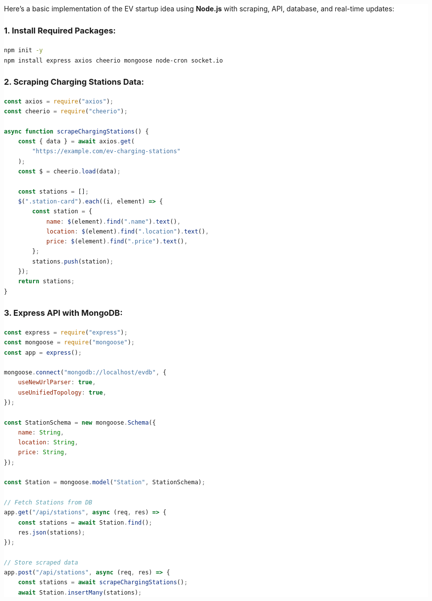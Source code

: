 Here’s a basic implementation of the EV startup idea using **Node.js** with scraping, API, database, and real-time updates:

### **1. Install Required Packages**:

```bash
npm init -y
npm install express axios cheerio mongoose node-cron socket.io
```

### **2. Scraping Charging Stations Data**:

```javascript
const axios = require("axios");
const cheerio = require("cheerio");

async function scrapeChargingStations() {
    const { data } = await axios.get(
        "https://example.com/ev-charging-stations"
    );
    const $ = cheerio.load(data);

    const stations = [];
    $(".station-card").each((i, element) => {
        const station = {
            name: $(element).find(".name").text(),
            location: $(element).find(".location").text(),
            price: $(element).find(".price").text(),
        };
        stations.push(station);
    });
    return stations;
}
```

### **3. Express API with MongoDB**:

```javascript
const express = require("express");
const mongoose = require("mongoose");
const app = express();

mongoose.connect("mongodb://localhost/evdb", {
    useNewUrlParser: true,
    useUnifiedTopology: true,
});

const StationSchema = new mongoose.Schema({
    name: String,
    location: String,
    price: String,
});

const Station = mongoose.model("Station", StationSchema);

// Fetch Stations from DB
app.get("/api/stations", async (req, res) => {
    const stations = await Station.find();
    res.json(stations);
});

// Store scraped data
app.post("/api/stations", async (req, res) => {
    const stations = await scrapeChargingStations();
    await Station.insertMany(stations);
```